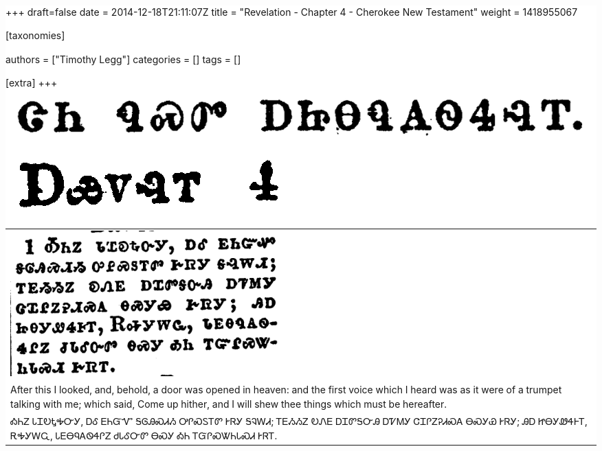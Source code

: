 +++
draft=false
date = 2014-12-18T21:11:07Z
title = "Revelation - Chapter 4 - Cherokee New Testament"
weight = 1418955067

[taxonomies]

authors = ["Timothy Legg"]
categories = []
tags = []

[extra]
+++
![](270000.png)
![](270400.png)

<table>
<tbody>
<tr class="odd">
<td><a href="270401.png"><img src="270401.png" width="400" /></a></td>
</tr>
<tr class="even">
<td>After this I looked, and, behold, a door was opened in heaven: and the first voice which I heard was as it were of a trumpet talking with me; which said, Come up hither, and I will shew thee things which must be hereafter.</td>
</tr>
<tr class="odd">
<td>ᎣᏂᏃ ᏓᏆᎧᎿᎭᏅᎩ, ᎠᎴ ᎬᏂᏳᏉ ᎦᎶᎯᏍᏗᏱ ᎤᎵᏍᏚᎢᏛ ᎨᏒᎩ ᎦᎸᎳᏗ; ᎢᎬᏱᏱᏃ ᎧᏁᎬ ᎠᏆᏛᎦᏅᎯ ᎠᏤᎷᎩ ᏣᏆᎵᏃᎮᏗᏍᎪ ᎾᏍᎩᏯ ᎨᏒᎩ; ᎯᎠ ᏥᎾᎩᏪᏎᎰᎢ, ᎡᎭᎩᎳᏩ, ᏓᎬᎾᏄᎪᏫᏎᎵᏃ ᏧᏓᎴᏅᏛ ᎾᏍᎩ ᎣᏂ ᎢᏳᎵᏍᏔᏂᏓᏍᏗ ᎨᏒᎢ.</td>
</tr>
<tr class="even">